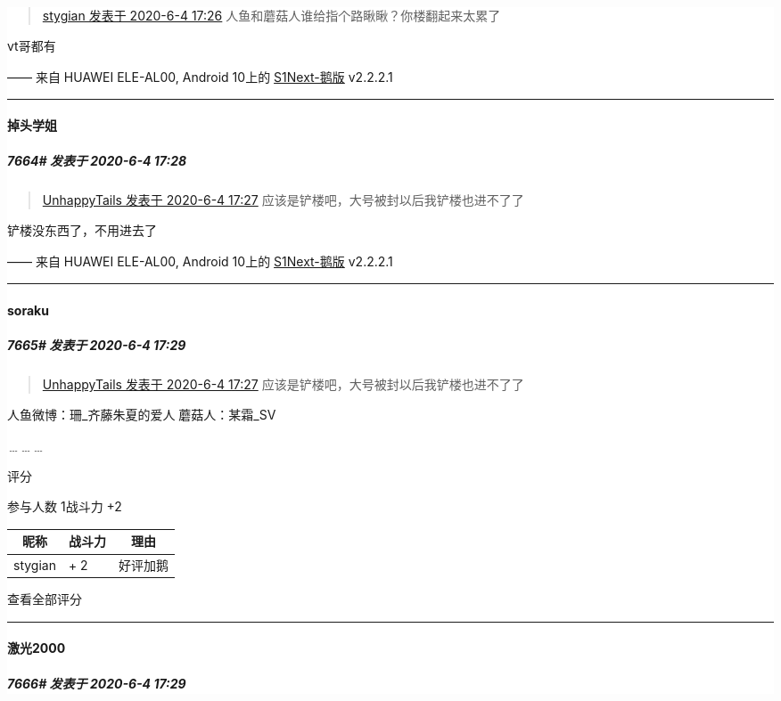 
<blockquote><a href="httphttps://bbs.saraba1st.com/2b/forum.php?mod=redirect&amp;goto=findpost&amp;pid=47676934&amp;ptid=1938145" target="_blank">stygian 发表于 2020-6-4 17:26</a>
人鱼和蘑菇人谁给指个路瞅瞅？你楼翻起来太累了</blockquote>
vt哥都有

—— 来自 HUAWEI ELE-AL00, Android 10上的 [S1Next-鹅版](https://github.com/ykrank/S1-Next/releases) v2.2.2.1


*****

####  掉头学姐  
##### 7664#       发表于 2020-6-4 17:28


<blockquote><a href="httphttps://bbs.saraba1st.com/2b/forum.php?mod=redirect&amp;goto=findpost&amp;pid=47676947&amp;ptid=1938145" target="_blank">UnhappyTails 发表于 2020-6-4 17:27</a>
应该是铲楼吧，大号被封以后我铲楼也进不了了</blockquote>
铲楼没东西了，不用进去了

—— 来自 HUAWEI ELE-AL00, Android 10上的 [S1Next-鹅版](https://github.com/ykrank/S1-Next/releases) v2.2.2.1


*****

####  soraku  
##### 7665#       发表于 2020-6-4 17:29


<blockquote><a href="httphttps://bbs.saraba1st.com/2b/forum.php?mod=redirect&amp;goto=findpost&amp;pid=47676947&amp;ptid=1938145" target="_blank">UnhappyTails 发表于 2020-6-4 17:27</a>
应该是铲楼吧，大号被封以后我铲楼也进不了了</blockquote>
人鱼微博：珊_齐藤朱夏的爱人
蘑菇人：某霜_SV


﹍﹍﹍

评分


 参与人数 1战斗力 +2

|昵称|战斗力|理由|
|----|---|---|
| stygian| + 2|好评加鹅|


查看全部评分


*****

####  激光2000  
##### 7666#       发表于 2020-6-4 17:29


